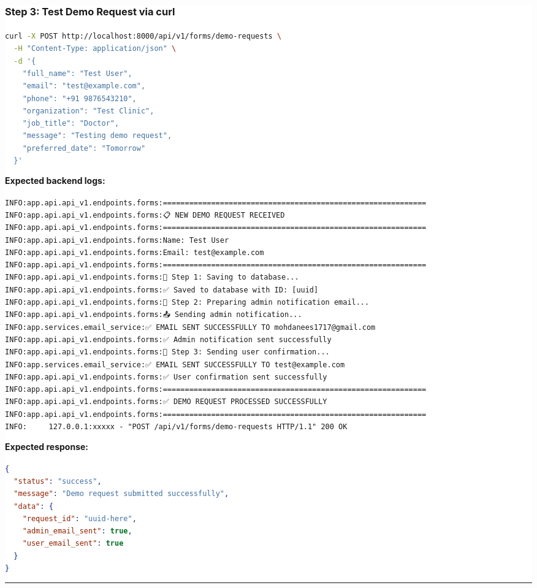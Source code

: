 
### **Step 3: Test Demo Request via curl**

```bash
curl -X POST http://localhost:8000/api/v1/forms/demo-requests \
  -H "Content-Type: application/json" \
  -d '{
    "full_name": "Test User",
    "email": "test@example.com",
    "phone": "+91 9876543210",
    "organization": "Test Clinic",
    "job_title": "Doctor",
    "message": "Testing demo request",
    "preferred_date": "Tomorrow"
  }'
```

**Expected backend logs:**
```
INFO:app.api.api_v1.endpoints.forms:============================================================
INFO:app.api.api_v1.endpoints.forms:📋 NEW DEMO REQUEST RECEIVED
INFO:app.api.api_v1.endpoints.forms:============================================================
INFO:app.api.api_v1.endpoints.forms:Name: Test User
INFO:app.api.api_v1.endpoints.forms:Email: test@example.com
INFO:app.api.api_v1.endpoints.forms:============================================================
INFO:app.api.api_v1.endpoints.forms:💾 Step 1: Saving to database...
INFO:app.api.api_v1.endpoints.forms:✅ Saved to database with ID: [uuid]
INFO:app.api.api_v1.endpoints.forms:📧 Step 2: Preparing admin notification email...
INFO:app.api.api_v1.endpoints.forms:📤 Sending admin notification...
INFO:app.services.email_service:✅ EMAIL SENT SUCCESSFULLY TO mohdanees1717@gmail.com
INFO:app.api.api_v1.endpoints.forms:✅ Admin notification sent successfully
INFO:app.api.api_v1.endpoints.forms:📧 Step 3: Sending user confirmation...
INFO:app.services.email_service:✅ EMAIL SENT SUCCESSFULLY TO test@example.com
INFO:app.api.api_v1.endpoints.forms:✅ User confirmation sent successfully
INFO:app.api.api_v1.endpoints.forms:============================================================
INFO:app.api.api_v1.endpoints.forms:✅ DEMO REQUEST PROCESSED SUCCESSFULLY
INFO:app.api.api_v1.endpoints.forms:============================================================
INFO:     127.0.0.1:xxxxx - "POST /api/v1/forms/demo-requests HTTP/1.1" 200 OK
```

**Expected response:**
```json
{
  "status": "success",
  "message": "Demo request submitted successfully",
  "data": {
    "request_id": "uuid-here",
    "admin_email_sent": true,
    "user_email_sent": true
  }
}
```

---
